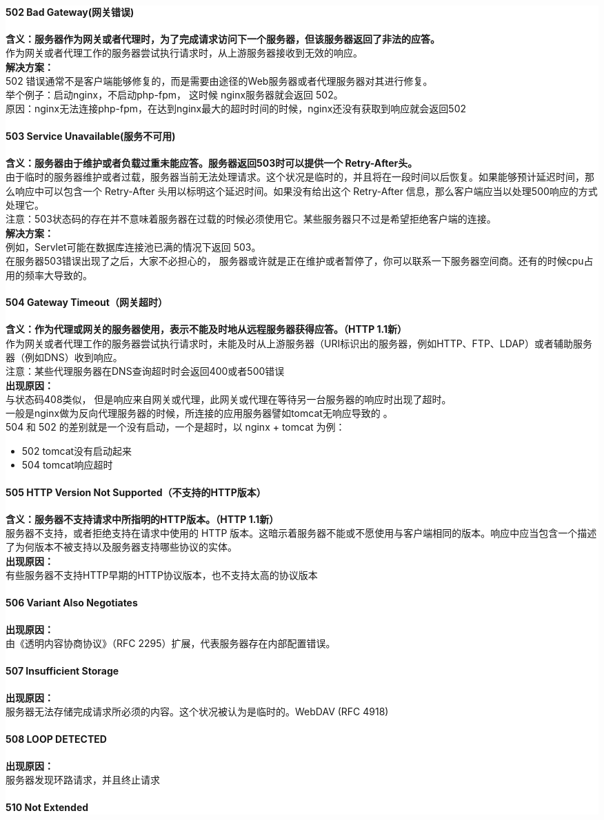 #### 502 Bad Gateway(网关错误)

**含义：服务器作为网关或者代理时，为了完成请求访问下一个服务器，但该服务器返回了非法的应答。**\
作为网关或者代理工作的服务器尝试执行请求时，从上游服务器接收到无效的响应。\
**解决方案：**\
502 错误通常不是客户端能够修复的，而是需要由途径的Web服务器或者代理服务器对其进行修复。\
举个例子：启动nginx，不启动php-fpm， 这时候 nginx服务器就会返回 502。\
原因：nginx无法连接php-fpm，在达到nginx最大的超时时间的时候，nginx还没有获取到响应就会返回502

#### 503 Service Unavailable(服务不可用)

**含义：服务器由于维护或者负载过重未能应答。服务器返回503时可以提供一个 Retry-After头。**\
由于临时的服务器维护或者过载，服务器当前无法处理请求。这个状况是临时的，并且将在一段时间以后恢复。如果能够预计延迟时间，那么响应中可以包含一个 Retry-After 头用以标明这个延迟时间。如果没有给出这个 Retry-After 信息，那么客户端应当以处理500响应的方式处理它。\
注意：503状态码的存在并不意味着服务器在过载的时候必须使用它。某些服务器只不过是希望拒绝客户端的连接。\
**解决方案：**\
例如，Servlet可能在数据库连接池已满的情况下返回 503。\
在服务器503错误出现了之后，大家不必担心的， 服务器或许就是正在维护或者暂停了，你可以联系一下服务器空间商。还有的时候cpu占用的频率大导致的。

#### 504 Gateway Timeout（网关超时）

**含义：作为代理或网关的服务器使用，表示不能及时地从远程服务器获得应答。（HTTP 1.1新）**\
作为网关或者代理工作的服务器尝试执行请求时，未能及时从上游服务器（URI标识出的服务器，例如HTTP、FTP、LDAP）或者辅助服务器（例如DNS）收到响应。\
注意：某些代理服务器在DNS查询超时时会返回400或者500错误\
**出现原因：**\
与状态码408类似， 但是响应来自网关或代理，此网关或代理在等待另一台服务器的响应时出现了超时。\
一般是nginx做为反向代理服务器的时候，所连接的应用服务器譬如tomcat无响应导致的 。\
504 和 502 的差别就是一个没有启动，一个是超时，以 nginx + tomcat 为例：

* 502 tomcat没有启动起来
* 504 tomcat响应超时

#### 505 HTTP Version Not Supported（不支持的HTTP版本）

**含义：服务器不支持请求中所指明的HTTP版本。（HTTP 1.1新）**\
服务器不支持，或者拒绝支持在请求中使用的 HTTP 版本。这暗示着服务器不能或不愿使用与客户端相同的版本。响应中应当包含一个描述了为何版本不被支持以及服务器支持哪些协议的实体。\
**出现原因：**\
有些服务器不支持HTTP早期的HTTP协议版本，也不支持太高的协议版本

#### 506 Variant Also Negotiates

**出现原因：**\
由《透明内容协商协议》（RFC 2295）扩展，代表服务器存在内部配置错误。

#### 507 Insufficient Storage

**出现原因：**\
服务器无法存储完成请求所必须的内容。这个状况被认为是临时的。WebDAV (RFC 4918)

#### 508 LOOP DETECTED

**出现原因：**\
服务器发现环路请求，并且终止请求

#### 510 Not Extended
